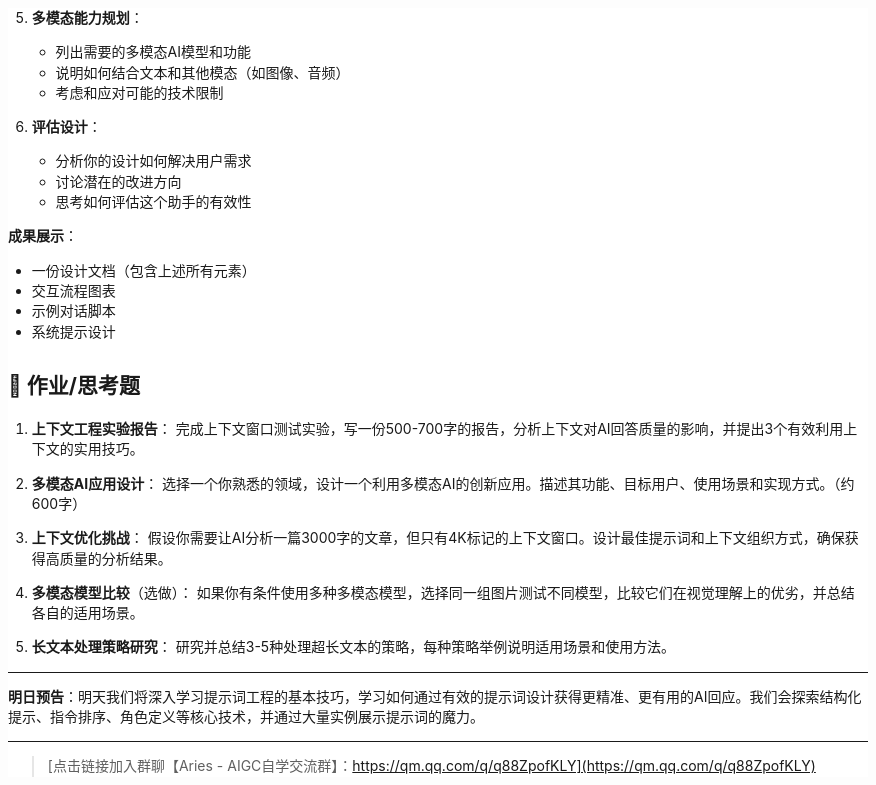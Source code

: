 5. **多模态能力规划**：
   - 列出需要的多模态AI模型和功能
   - 说明如何结合文本和其他模态（如图像、音频）
   - 考虑和应对可能的技术限制

6. **评估设计**：
   - 分析你的设计如何解决用户需求
   - 讨论潜在的改进方向
   - 思考如何评估这个助手的有效性

**成果展示**：
- 一份设计文档（包含上述所有元素）
- 交互流程图表
- 示例对话脚本
- 系统提示设计

## 📝 作业/思考题

1. **上下文工程实验报告**：
   完成上下文窗口测试实验，写一份500-700字的报告，分析上下文对AI回答质量的影响，并提出3个有效利用上下文的实用技巧。

2. **多模态AI应用设计**：
   选择一个你熟悉的领域，设计一个利用多模态AI的创新应用。描述其功能、目标用户、使用场景和实现方式。（约600字）

3. **上下文优化挑战**：
   假设你需要让AI分析一篇3000字的文章，但只有4K标记的上下文窗口。设计最佳提示词和上下文组织方式，确保获得高质量的分析结果。

4. **多模态模型比较**（选做）：
   如果你有条件使用多种多模态模型，选择同一组图片测试不同模型，比较它们在视觉理解上的优劣，并总结各自的适用场景。

5. **长文本处理策略研究**：
   研究并总结3-5种处理超长文本的策略，每种策略举例说明适用场景和使用方法。

---

**明日预告**：明天我们将深入学习提示词工程的基本技巧，学习如何通过有效的提示词设计获得更精准、更有用的AI回应。我们会探索结构化提示、指令排序、角色定义等核心技术，并通过大量实例展示提示词的魔力。 


---

> [点击链接加入群聊【Aries - AIGC自学交流群】：https://qm.qq.com/q/q88ZpofKLY](https://qm.qq.com/q/q88ZpofKLY)